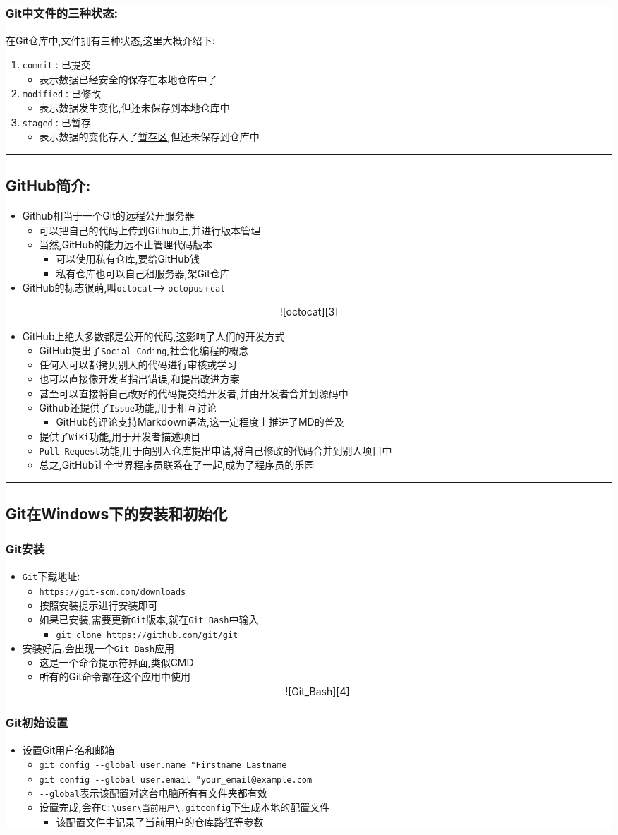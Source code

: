 ### Git中文件的三种状态: 
在Git仓库中,文件拥有三种状态,这里大概介绍下: 
1. `commit` : 已提交
    - 表示数据已经安全的保存在本地仓库中了
2. `modified` : 已修改
    - 表示数据发生变化,但还未保存到本地仓库中
3. `staged` : 已暂存
    - 表示数据的变化存入了[暂存区](#staged),但还未保存到仓库中

---

## GitHub简介:
- Github相当于一个Git的远程公开服务器
    - 可以把自己的代码上传到Github上,并进行版本管理
    - 当然,GitHub的能力远不止管理代码版本
        - 可以使用私有仓库,要给GitHub钱
        - 私有仓库也可以自己租服务器,架Git仓库
- GitHub的标志很萌,叫`octocat`--> `octopus`+`cat`
<div align="center">![octocat][3]</div>

- GitHub上绝大多数都是公开的代码,这影响了人们的开发方式
    - GitHub提出了`Social Coding`,社会化编程的概念
    - 任何人可以都拷贝别人的代码进行审核或学习
    - 也可以直接像开发者指出错误,和提出改进方案
    - 甚至可以直接将自己改好的代码提交给开发者,并由开发者合并到源码中
    - Github还提供了`Issue`功能,用于相互讨论
        - GitHub的评论支持Markdown语法,这一定程度上推进了MD的普及
    - 提供了`WiKi`功能,用于开发者描述项目
    - `Pull Request`功能,用于向别人仓库提出申请,将自己修改的代码合并到别人项目中
    - 总之,GitHub让全世界程序员联系在了一起,成为了程序员的乐园 

---

## Git在Windows下的安装和初始化
### Git安装
- `Git`下载地址:
    - `https://git-scm.com/downloads`
    - 按照安装提示进行安装即可
    - 如果已安装,需要更新`Git`版本,就在`Git Bash`中输入
        - `git clone https://github.com/git/git`
- 安装好后,会出现一个`Git Bash`应用
    - 这是一个命令提示符界面,类似CMD
    - 所有的Git命令都在这个应用中使用 
    <div align="center">![Git_Bash][4]</div>

### Git初始设置
- 设置Git用户名和邮箱
    - `git config --global user.name "Firstname Lastname`
    - `git config --global user.email "your_email@example.com`
    - `--global`表示该配置对这台电脑所有有文件夹都有效
    - 设置完成,会在`C:\user\当前用户\.gitconfig`下生成本地的配置文件
        - 该配置文件中记录了当前用户的仓库路径等参数


[1]:  http://www.ituring.com.cn/book/1581 "图灵出版社 <GitHub入门与实践>"
[2]: http://storage.live.com/items/AEE68C12565C1619!199203:/github_portal.png?authkey=AJoh90nl3u6Wj4U
[3]: http://storage.live.com/items/AEE68C12565C1619!199201:/octocat.png?authkey=AJoh90nl3u6Wj4U
[4]: http://storage.live.com/items/AEE68C12565C1619!199205:/Git_Bash.png?authkey=AJoh90nl3u6Wj4U
[5]: http://storage.live.com/items/AEE68C12565C1619!201522:/git_diff.png?authkey=AJoh90nl3u6Wj4U
[6]: http://storage.live.com/items/AEE68C12565C1619!201523:/git_status.png?authkey=AJoh90nl3u6Wj4U
[7]: http://storage.live.com/items/AEE68C12565C1619!201525:/github7.png?authkey=AJoh90nl3u6Wj4U
[8]: http://storage.live.com/items/AEE68C12565C1619!201526:/github_GitGui8.png?authkey=AJoh90nl3u6Wj4U
[9]: http://storage.live.com/items/AEE68C12565C1619!201527:/git_log9.png?authkey=AJoh90nl3u6Wj4U
[10]: https://liaoxuefeng.com/wiki/0013739516305929606dd18361248578c67b8067c8c017b000 
[11]: http://storage.live.com/items/AEE68C12565C1619!201528:/git_reset2.png?authkey=AJoh90nl3u6Wj4U
[12]: http://storage.live.com/items/AEE68C12565C1619!201529:/git_delete12.png?authkey=AJoh90nl3u6Wj4U
[13]: http://storage.live.com/items/AEE68C12565C1619!201530:/git_SSH_Key13.png?authkey=AJoh90nl3u6Wj4U
[14]: http://storage.live.com/items/AEE68C12565C1619!201531:/git_new_repo14.png?authkey=AJoh90nl3u6Wj4U
[15]: http://storage.live.com/items/AEE68C12565C1619!201532:/git_new_repo15.png?authkey=AJoh90nl3u6Wj4U
[16]: http://storage.live.com/items/AEE68C12565C1619!201533:/git_push16.png?authkey=AJoh90nl3u6Wj4U
[17]: http://storage.live.com/items/AEE68C12565C1619!201534:/github_push17.png?authkey=AJoh90nl3u6Wj4U
[18]: http://storage.live.com/items/AEE68C12565C1619!201535:/git_clone18.jpg?authkey=AJoh90nl3u6Wj4U
[19]: http://storage.live.com/items/AEE68C12565C1619!201536:/git_clone19.png?authkey=AJoh90nl3u6Wj4U
[20]: http://storage.live.com/items/AEE68C12565C1619!201537:/git_branch20.png?authkey=AJoh90nl3u6Wj4U
[20]: http://storage.live.com/items/AEE68C12565C1619!201539:/git_master22.png?authkey=AJoh90nl3u6Wj4U
[21]: http://storage.live.com/items/AEE68C12565C1619!201538:/git_merge21.png?authkey=AJoh90nl3u6Wj4U
[22]: http://storage.live.com/items/AEE68C12565C1619!201539:/git_master22.png?authkey=AJoh90nl3u6Wj4U
[23]: http://storage.live.com/items/AEE68C12565C1619!201540:/git_master23.png?authkey=AJoh90nl3u6Wj4U
[24]: http://storage.live.com/items/AEE68C12565C1619!201542:/git_merge_config24.png?authkey=AJoh90nl3u6Wj4U
[25]: http://storage.live.com/items/AEE68C12565C1619!201543:/git_merge_config_vscode25.png?authkey=AJoh90nl3u6Wj4U
[26]: http://storage.live.com/items/AEE68C12565C1619!201544:/git_log_graph26.png?authkey=AJoh90nl3u6Wj4U
[27]: http://storage.live.com/items/AEE68C12565C1619!203845:/git_merge_no-ff27.png?authkey=AJoh90nl3u6Wj4U
[28]: http://storage.live.com/items/AEE68C12565C1619!203846:/git_log_no-ff28.png?authkey=AJoh90nl3u6Wj4U
[29]: http://storage.live.com/items/AEE68C12565C1619!203847:/git_stash29.png?authkey=AJoh90nl3u6Wj4U
[30]: http://storage.live.com/items/AEE68C12565C1619!203848:/git_stash_pop30.png?authkey=AJoh90nl3u6Wj4U
[31]: http://storage.live.com/items/AEE68C12565C1619!206351:/git_tag_remote_add.png?authkey=AJoh90nl3u6Wj4U
[32]: http://storage.live.com/items/AEE68C12565C1619!206352:/git_tag_remote_delete.png?authkey=AJoh90nl3u6Wj4U
[33]: http://storage.live.com/items/AEE68C12565C1619!206354:/git_lg.png?authkey=AJoh90nl3u6Wj4U
[34]: http://storage.live.com/items/AEE68C12565C1619!199202:/Album_Cover_清风二式_西皮士.jpg?authkey=AJoh90nl3u6Wj4U
[50]: https://git-scm.com/book/zh/v2 "Por Git 官方教程"
